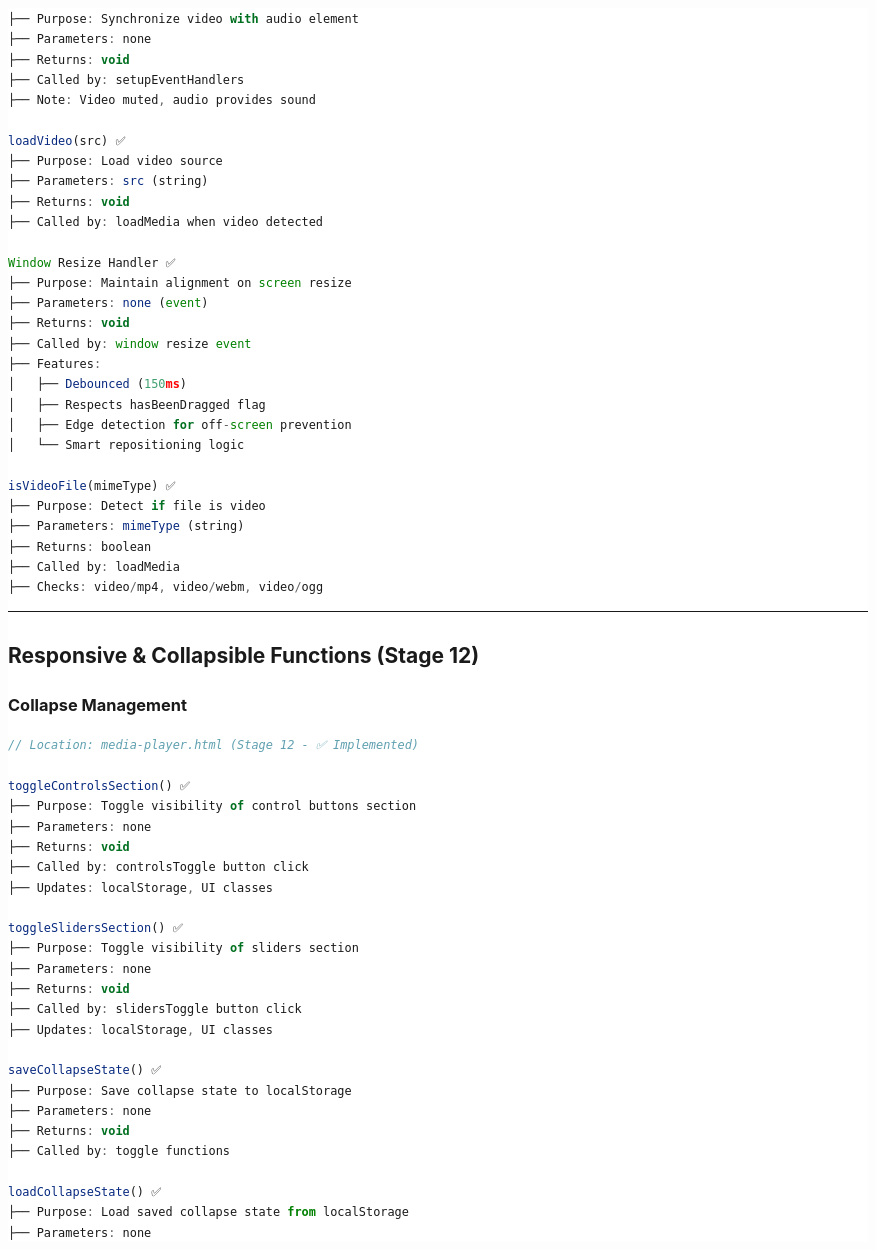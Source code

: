 ```javascript
├── Purpose: Synchronize video with audio element
├── Parameters: none
├── Returns: void
├── Called by: setupEventHandlers
├── Note: Video muted, audio provides sound

loadVideo(src) ✅
├── Purpose: Load video source
├── Parameters: src (string)
├── Returns: void
├── Called by: loadMedia when video detected

Window Resize Handler ✅
├── Purpose: Maintain alignment on screen resize
├── Parameters: none (event)
├── Returns: void
├── Called by: window resize event
├── Features:
│   ├── Debounced (150ms)
│   ├── Respects hasBeenDragged flag
│   ├── Edge detection for off-screen prevention
│   └── Smart repositioning logic

isVideoFile(mimeType) ✅
├── Purpose: Detect if file is video
├── Parameters: mimeType (string)
├── Returns: boolean
├── Called by: loadMedia
├── Checks: video/mp4, video/webm, video/ogg
```

---

## Responsive & Collapsible Functions (Stage 12)

### Collapse Management
```javascript
// Location: media-player.html (Stage 12 - ✅ Implemented)

toggleControlsSection() ✅
├── Purpose: Toggle visibility of control buttons section
├── Parameters: none
├── Returns: void
├── Called by: controlsToggle button click
├── Updates: localStorage, UI classes

toggleSlidersSection() ✅
├── Purpose: Toggle visibility of sliders section
├── Parameters: none
├── Returns: void
├── Called by: slidersToggle button click
├── Updates: localStorage, UI classes

saveCollapseState() ✅
├── Purpose: Save collapse state to localStorage
├── Parameters: none
├── Returns: void
├── Called by: toggle functions

loadCollapseState() ✅
├── Purpose: Load saved collapse state from localStorage
├── Parameters: none
```